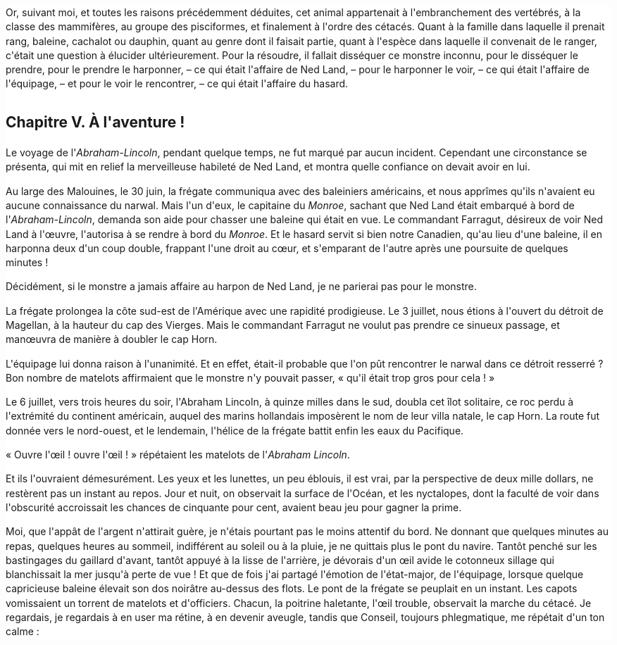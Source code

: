 Or, suivant moi, et toutes les raisons précédemment déduites, cet animal appartenait à l'embranchement des vertébrés, à la classe des mammifères, au groupe des pisciformes, et finalement à l'ordre des cétacés. Quant à la famille dans laquelle il prenait rang, baleine, cachalot ou dauphin, quant au genre dont il faisait partie, quant à l'espèce dans laquelle il convenait de le ranger, c'était une question à élucider ultérieurement. Pour la résoudre, il fallait disséquer ce monstre inconnu, pour le disséquer le prendre, pour le prendre le harponner, – ce qui était l'affaire de Ned Land, – pour le harponner le voir, – ce qui était l'affaire de l'équipage, – et pour le voir le rencontrer, – ce qui était l'affaire du hasard.


## Chapitre V. À l'aventure !

Le voyage de l'*Abraham-Lincoln*, pendant quelque temps, ne fut marqué par aucun incident. Cependant une circonstance se présenta, qui mit en relief la merveilleuse habileté de Ned Land, et montra quelle confiance on devait avoir en lui.

Au large des Malouines, le 30 juin, la frégate communiqua avec des baleiniers américains, et nous apprîmes qu'ils n'avaient eu aucune connaissance du narwal. Mais l'un d'eux, le capitaine du *Monroe*, sachant que Ned Land était embarqué à bord de l'*Abraham-Lincoln*, demanda son aide pour chasser une baleine qui était en vue. Le commandant Farragut, désireux de voir Ned Land à l'œuvre, l'autorisa à se rendre à bord du *Monroe*. Et le hasard servit si bien notre Canadien, qu'au lieu d'une baleine, il en harponna deux d'un coup double, frappant l'une droit au cœur, et s'emparant de l'autre après une poursuite de quelques minutes !

Décidément, si le monstre a jamais affaire au harpon de Ned Land, je ne parierai pas pour le monstre.

La frégate prolongea la côte sud-est de l'Amérique avec une rapidité prodigieuse. Le 3 juillet, nous étions à l'ouvert du détroit de Magellan, à la hauteur du cap des Vierges. Mais le commandant Farragut ne voulut pas prendre ce sinueux passage, et manœuvra de manière à doubler le cap Horn.

L'équipage lui donna raison à l'unanimité. Et en effet, était-il probable que l'on pût rencontrer le narwal dans ce détroit resserré ? Bon nombre de matelots affirmaient que le monstre n'y pouvait passer, « qu'il était trop gros pour cela ! »

Le 6 juillet, vers trois heures du soir, l'Abraham Lincoln, à quinze milles dans le sud, doubla cet îlot solitaire, ce roc perdu à l'extrémité du continent américain, auquel des marins hollandais imposèrent le nom de leur villa natale, le cap Horn. La route fut donnée vers le nord-ouest, et le lendemain, l'hélice de la frégate battit enfin les eaux du Pacifique.

« Ouvre l'œil ! ouvre l'œil ! » répétaient les matelots de l'*Abraham Lincoln*.

Et ils l'ouvraient démesurément. Les yeux et les lunettes, un peu éblouis, il est vrai, par la perspective de deux mille dollars, ne restèrent pas un instant au repos. Jour et nuit, on observait la surface de l'Océan, et les nyctalopes, dont la faculté de voir dans l'obscurité accroissait les chances de cinquante pour cent, avaient beau jeu pour gagner la prime.

Moi, que l'appât de l'argent n'attirait guère, je n'étais pourtant pas le moins attentif du bord. Ne donnant que quelques minutes au repas, quelques heures au sommeil, indifférent au soleil ou à la pluie, je ne quittais plus le pont du navire. Tantôt penché sur les bastingages du gaillard d'avant, tantôt appuyé à la lisse de l'arrière, je dévorais d'un œil avide le cotonneux sillage qui blanchissait la mer jusqu'à perte de vue ! Et que de fois j'ai partagé l'émotion de l'état-major, de l'équipage, lorsque quelque capricieuse baleine élevait son dos noirâtre au-dessus des flots. Le pont de la frégate se peuplait en un instant. Les capots vomissaient un torrent de matelots et d'officiers. Chacun, la poitrine haletante, l'œil trouble, observait la marche du cétacé. Je regardais, je regardais à en user ma rétine, à en devenir aveugle, tandis que Conseil, toujours phlegmatique, me répétait d'un ton calme :
